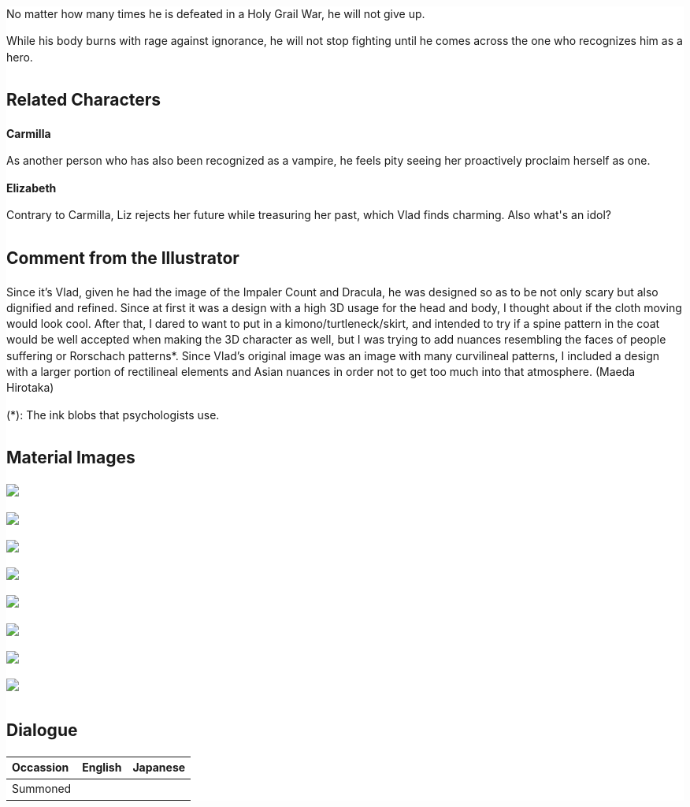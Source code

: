 No matter how many times he is defeated in a Holy Grail War, he will not give up.  
  
While his body burns with rage against ignorance, he will not stop fighting until he comes across the one who recognizes him as a hero.  
  
## Related Characters  
  
**Carmilla**  
  
As another person who has also been recognized as a vampire, he feels pity seeing her proactively proclaim herself as one.  
  
**Elizabeth**  
  
Contrary to Carmilla, Liz rejects her future while treasuring her past, which Vlad finds charming. Also what's an idol?  
  
## Comment from the Illustrator  
  
Since it’s Vlad, given he had the image of the Impaler Count and Dracula, he was designed so as to be not only scary but also dignified and refined. Since at first it was a design with a high 3D usage for the head and body, I thought about if the cloth moving would look cool. After that, I dared to want to put in a kimono/turtleneck/skirt, and intended to try if a spine pattern in the coat would be well accepted when making the 3D character as well, but I was trying to add nuances resembling the faces of people suffering or Rorschach patterns*. Since Vlad’s original image was an image with many curvilineal patterns, I included a design with a larger portion of rectilineal elements and Asian nuances in order not to get too much into that atmosphere. (Maeda Hirotaka)  
  
(\*): The ink blobs that psychologists use.  
  
## Material Images  
  
![](https://github.com/Assets-I/Materials/blob/main/fgo-material-II/i-110.jpg?raw=true)  
  
![](https://github.com/Assets-I/Materials/blob/main/fgo-material-II/i-111.jpg?raw=true)  
  
![](https://github.com/Assets-I/Materials/blob/main/fgo-material-II/i-112.jpg?raw=true)  
  
![](https://github.com/Assets-I/Materials/blob/main/fgo-material-II/i-113.jpg?raw=true)  
  
![](https://github.com/Assets-I/Materials/blob/main/fgo-material-II/i-114.jpg?raw=true)  
  
![](https://github.com/Assets-I/Materials/blob/main/fgo-material-II/i-115.jpg?raw=true)  
  
![](https://github.com/Assets-I/Materials/blob/main/fgo-material-II/i-116.jpg?raw=true)  
  
![](https://github.com/Assets-I/Materials/blob/main/fgo-material-II/i-117.jpg?raw=true)  
  
## Dialogue  
  
| Occassion | English | Japanese |  
|:--------|:--------:|:--------:|  
| Summoned |  |  |  